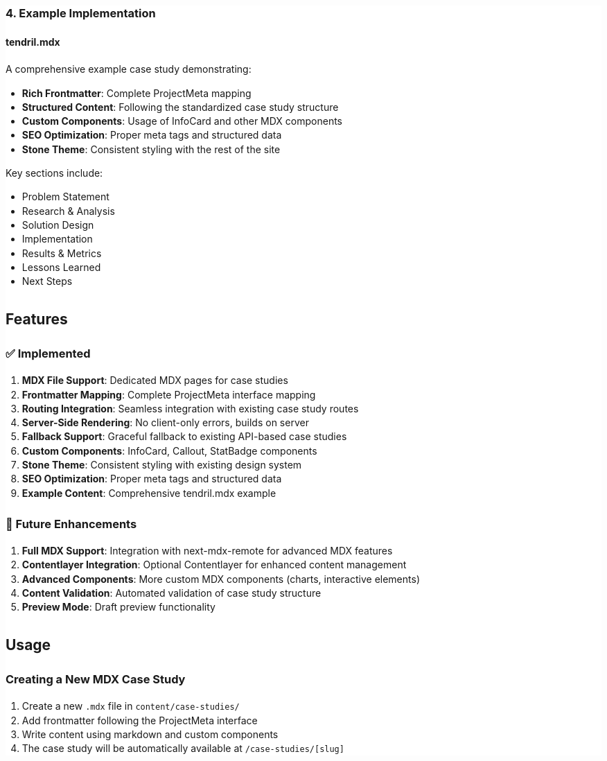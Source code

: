 ### 4. Example Implementation

#### tendril.mdx

A comprehensive example case study demonstrating:

- **Rich Frontmatter**: Complete ProjectMeta mapping
- **Structured Content**: Following the standardized case study structure
- **Custom Components**: Usage of InfoCard and other MDX components
- **SEO Optimization**: Proper meta tags and structured data
- **Stone Theme**: Consistent styling with the rest of the site

Key sections include:
- Problem Statement
- Research & Analysis  
- Solution Design
- Implementation
- Results & Metrics
- Lessons Learned
- Next Steps

## Features

### ✅ Implemented

1. **MDX File Support**: Dedicated MDX pages for case studies
2. **Frontmatter Mapping**: Complete ProjectMeta interface mapping
3. **Routing Integration**: Seamless integration with existing case study routes
4. **Server-Side Rendering**: No client-only errors, builds on server
5. **Fallback Support**: Graceful fallback to existing API-based case studies
6. **Custom Components**: InfoCard, Callout, StatBadge components
7. **Stone Theme**: Consistent styling with existing design system
8. **SEO Optimization**: Proper meta tags and structured data
9. **Example Content**: Comprehensive tendril.mdx example

### 🔄 Future Enhancements

1. **Full MDX Support**: Integration with next-mdx-remote for advanced MDX features
2. **Contentlayer Integration**: Optional Contentlayer for enhanced content management
3. **Advanced Components**: More custom MDX components (charts, interactive elements)
4. **Content Validation**: Automated validation of case study structure
5. **Preview Mode**: Draft preview functionality

## Usage

### Creating a New MDX Case Study

1. Create a new `.mdx` file in `content/case-studies/`
2. Add frontmatter following the ProjectMeta interface
3. Write content using markdown and custom components
4. The case study will be automatically available at `/case-studies/[slug]`
